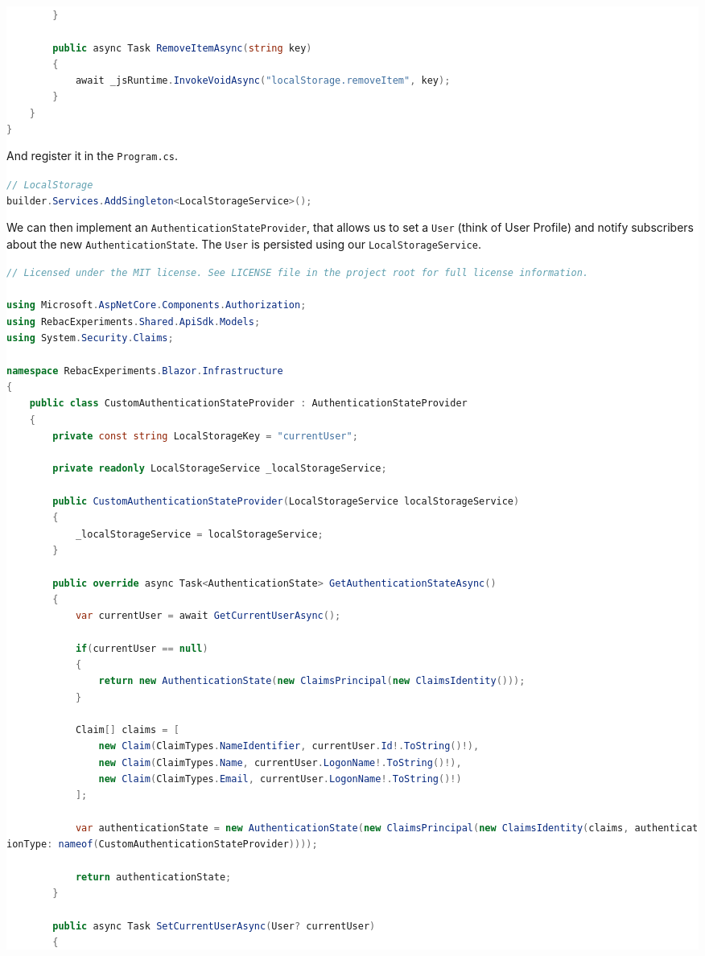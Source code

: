 ```csharp
        }

        public async Task RemoveItemAsync(string key)
        {
            await _jsRuntime.InvokeVoidAsync("localStorage.removeItem", key);
        }
    }
}
```

And register it in the `Program.cs`.

```csharp
// LocalStorage
builder.Services.AddSingleton<LocalStorageService>();
```

We can then implement an `AuthenticationStateProvider`, that allows us to set a `User` (think of User Profile) and notify subscribers about 
the new `AuthenticationState`. The `User` is persisted using our `LocalStorageService`.

```csharp
// Licensed under the MIT license. See LICENSE file in the project root for full license information.

using Microsoft.AspNetCore.Components.Authorization;
using RebacExperiments.Shared.ApiSdk.Models;
using System.Security.Claims;

namespace RebacExperiments.Blazor.Infrastructure
{
    public class CustomAuthenticationStateProvider : AuthenticationStateProvider
    {
        private const string LocalStorageKey = "currentUser";

        private readonly LocalStorageService _localStorageService;

        public CustomAuthenticationStateProvider(LocalStorageService localStorageService)
        {
            _localStorageService = localStorageService;
        }

        public override async Task<AuthenticationState> GetAuthenticationStateAsync()
        {
            var currentUser = await GetCurrentUserAsync();

            if(currentUser == null)
            {
                return new AuthenticationState(new ClaimsPrincipal(new ClaimsIdentity()));
            }

            Claim[] claims = [
                new Claim(ClaimTypes.NameIdentifier, currentUser.Id!.ToString()!),
                new Claim(ClaimTypes.Name, currentUser.LogonName!.ToString()!),
                new Claim(ClaimTypes.Email, currentUser.LogonName!.ToString()!)
            ];

            var authenticationState = new AuthenticationState(new ClaimsPrincipal(new ClaimsIdentity(claims, authenticationType: nameof(CustomAuthenticationStateProvider))));

            return authenticationState;
        }

        public async Task SetCurrentUserAsync(User? currentUser)
        { 
```